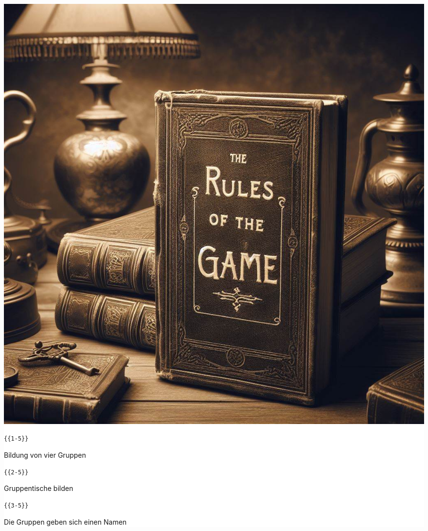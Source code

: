 ![Bild: Spielregeln](assets/spielregeln.png)

    {{1-5}}
Bildung von vier Gruppen

    {{2-5}}
Gruppentische bilden

    {{3-5}}
Die Gruppen geben sich einen Namen
